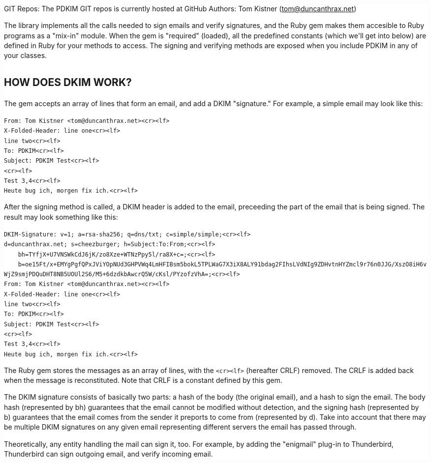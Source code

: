 GIT Repos: The PDKIM GIT repos is currently hosted at GitHub
Authors: Tom Kistner (tom@duncanthrax.net)

The library implements all the calls needed to sign emails and verify signatures, and the Ruby gem makes them accesible to Ruby programs as a "mix-in" module. When the gem is "required" (loaded), all the predefined constants (which we'll get into below) are defined in Ruby for your methods to access. The signing and verifying methods are exposed when you include PDKIM in any of your classes.


## HOW DOES DKIM WORK?
The gem accepts an array of lines that form an email, and add a DKIM "signature." For example, a simple email may look like this:
```smtp
From: Tom Kistner <tom@duncanthrax.net><cr><lf>
X-Folded-Header: line one<cr><lf>
line two<cr><lf>
To: PDKIM<cr><lf>
Subject: PDKIM Test<cr><lf>
<cr><lf>
Test 3,4<cr><lf>
Heute bug ich, morgen fix ich.<cr><lf>
```

After the signing method is called, a DKIM header is added to the email, preceeding the part of the email that is being signed. The result may look something like this:
```smtp
DKIM-Signature: v=1; a=rsa-sha256; q=dns/txt; c=simple/simple;<cr><lf>
d=duncanthrax.net; s=cheezburger; h=Subject:To:From;<cr><lf>
	bh=TYfjX+U7VNSWkCdJ6jK/zo8Xze+WTNzPpy5l/ra8X+c=;<cr><lf>
	b=oe15Ft/x+EMYgPgfQPxJViYOpNUd3GHPVWq4LmHFIBsm5bokL5TPLWaG7X3iX8ALY91bdag2FIhsLVdNIg9ZDHvtnHYZmcl9r76n0JJG/XszO8iH6vWjZ9smjPDQuDHT8NB5UOUl2S6/M5+6dzdkbAwcrQ5W/cKsl/PYzofzVhA=;<cr><lf>
From: Tom Kistner <tom@duncanthrax.net><cr><lf>
X-Folded-Header: line one<cr><lf>
line two<cr><lf>
To: PDKIM<cr><lf>
Subject: PDKIM Test<cr><lf>
<cr><lf>
Test 3,4<cr><lf>
Heute bug ich, morgen fix ich.<cr><lf>
```

The Ruby gem stores the messages as an array of lines, with the ```<cr><lf>``` (hereafter CRLF) removed. The CRLF is added back when the message is reconstituted. Note that CRLF is a constant defined by this gem.

The DKIM signature consists of basically two parts: a hash of the body (the original email), and a hash to sign the email. The body hash (represented by bh) guarantees that the email cannot be modified without detection, and the signing hash (represented by b) guarantees that the email comes from the sender it preports to come from (represented by d). Take into account that there may be multiple DKIM signatures on any given email representing different servers the email has passed through.

Theoretically, any entity handling the mail can sign it, too. For example, by adding the "enigmail" plug-in to Thunderbird, Thunderbird can sign outgoing email, and verify incoming email.
